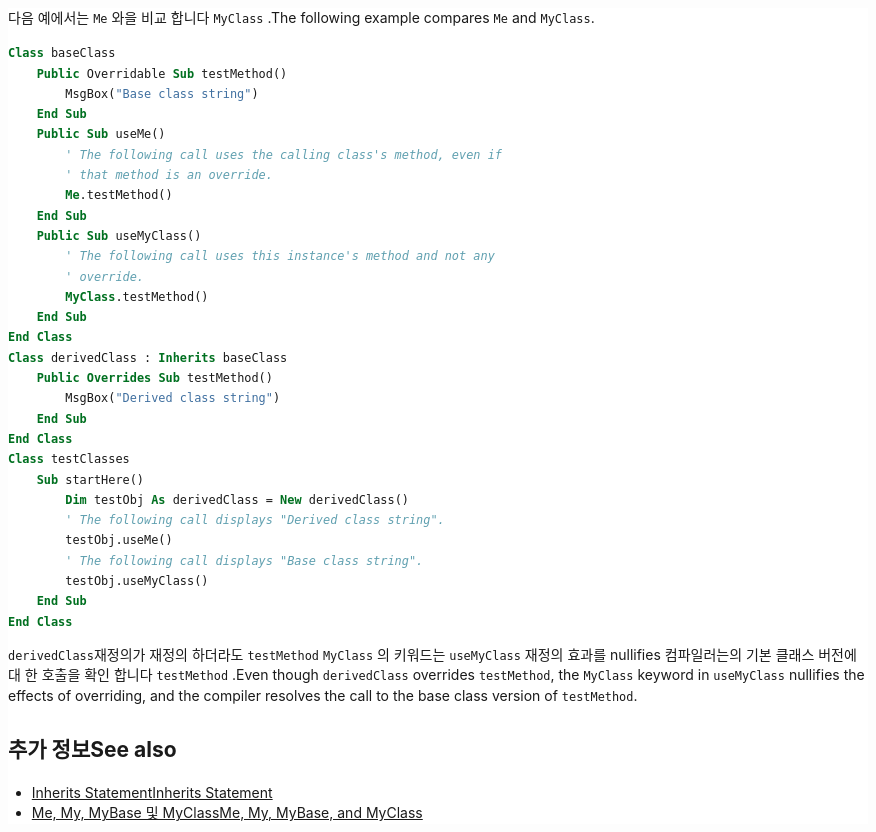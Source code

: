 <span data-ttu-id="c5afc-170">다음 예에서는 `Me` 와을 비교 합니다 `MyClass` .</span><span class="sxs-lookup"><span data-stu-id="c5afc-170">The following example compares `Me` and `MyClass`.</span></span>

```vb
Class baseClass
    Public Overridable Sub testMethod()
        MsgBox("Base class string")
    End Sub
    Public Sub useMe()
        ' The following call uses the calling class's method, even if
        ' that method is an override.
        Me.testMethod()
    End Sub
    Public Sub useMyClass()
        ' The following call uses this instance's method and not any
        ' override.
        MyClass.testMethod()
    End Sub
End Class
Class derivedClass : Inherits baseClass
    Public Overrides Sub testMethod()
        MsgBox("Derived class string")
    End Sub
End Class
Class testClasses
    Sub startHere()
        Dim testObj As derivedClass = New derivedClass()
        ' The following call displays "Derived class string".
        testObj.useMe()
        ' The following call displays "Base class string".
        testObj.useMyClass()
    End Sub
End Class
```

<span data-ttu-id="c5afc-171">`derivedClass`재정의가 재정의 하더라도 `testMethod` `MyClass` 의 키워드는 `useMyClass` 재정의 효과를 nullifies 컴파일러는의 기본 클래스 버전에 대 한 호출을 확인 합니다 `testMethod` .</span><span class="sxs-lookup"><span data-stu-id="c5afc-171">Even though `derivedClass` overrides `testMethod`, the `MyClass` keyword in `useMyClass` nullifies the effects of overriding, and the compiler resolves the call to the base class version of `testMethod`.</span></span>

## <a name="see-also"></a><span data-ttu-id="c5afc-172">추가 정보</span><span class="sxs-lookup"><span data-stu-id="c5afc-172">See also</span></span>

- [<span data-ttu-id="c5afc-173">Inherits Statement</span><span class="sxs-lookup"><span data-stu-id="c5afc-173">Inherits Statement</span></span>](../../../language-reference/statements/inherits-statement.md)
- [<span data-ttu-id="c5afc-174">Me, My, MyBase 및 MyClass</span><span class="sxs-lookup"><span data-stu-id="c5afc-174">Me, My, MyBase, and MyClass</span></span>](../../program-structure/me-my-mybase-and-myclass.md)
